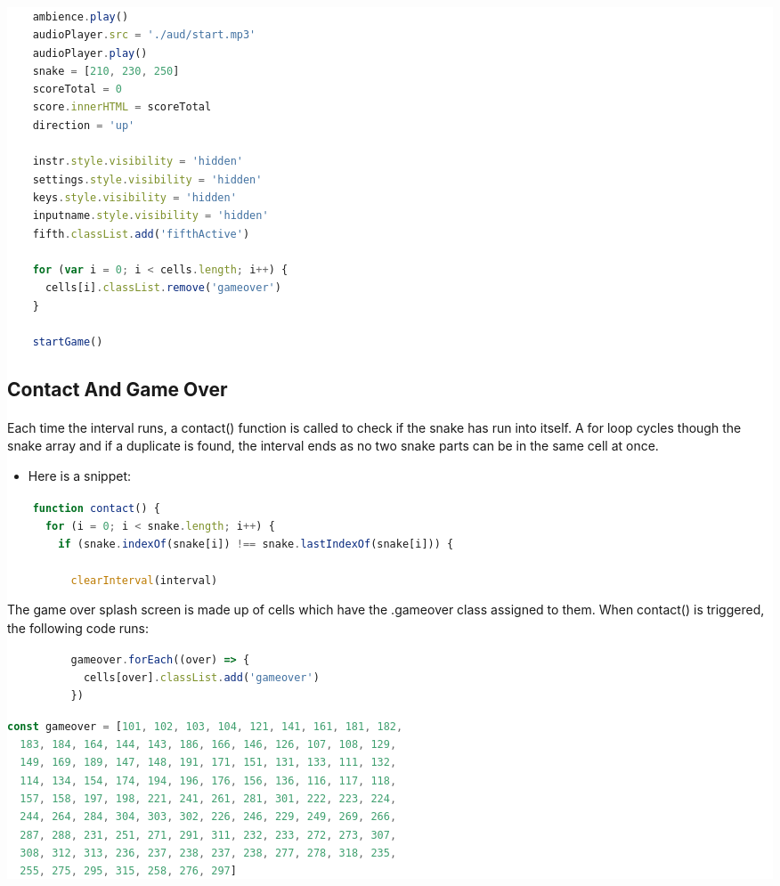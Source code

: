 ```js
    ambience.play()
    audioPlayer.src = './aud/start.mp3'
    audioPlayer.play()
    snake = [210, 230, 250]
    scoreTotal = 0
    score.innerHTML = scoreTotal
    direction = 'up'

    instr.style.visibility = 'hidden'
    settings.style.visibility = 'hidden'
    keys.style.visibility = 'hidden'
    inputname.style.visibility = 'hidden'
    fifth.classList.add('fifthActive')

    for (var i = 0; i < cells.length; i++) {
      cells[i].classList.remove('gameover')
    }

    startGame()
```

## Contact And Game Over

Each time the interval runs, a contact() function is called to check if the snake has run into itself. A for loop cycles though the snake array and if a duplicate is found, the interval ends as no two snake parts can be in the same cell at once.

- Here is a snippet:

```js 
    function contact() {
      for (i = 0; i < snake.length; i++) {
        if (snake.indexOf(snake[i]) !== snake.lastIndexOf(snake[i])) {

          clearInterval(interval)
```

The game over splash screen is made up of cells which have the .gameover class assigned to them. When contact() is triggered, the following code runs:

```js
          gameover.forEach((over) => {
            cells[over].classList.add('gameover')
          })
```

```js
const gameover = [101, 102, 103, 104, 121, 141, 161, 181, 182,
  183, 184, 164, 144, 143, 186, 166, 146, 126, 107, 108, 129,
  149, 169, 189, 147, 148, 191, 171, 151, 131, 133, 111, 132,
  114, 134, 154, 174, 194, 196, 176, 156, 136, 116, 117, 118,
  157, 158, 197, 198, 221, 241, 261, 281, 301, 222, 223, 224,
  244, 264, 284, 304, 303, 302, 226, 246, 229, 249, 269, 266,
  287, 288, 231, 251, 271, 291, 311, 232, 233, 272, 273, 307,
  308, 312, 313, 236, 237, 238, 237, 238, 277, 278, 318, 235,
  255, 275, 295, 315, 258, 276, 297]
```
